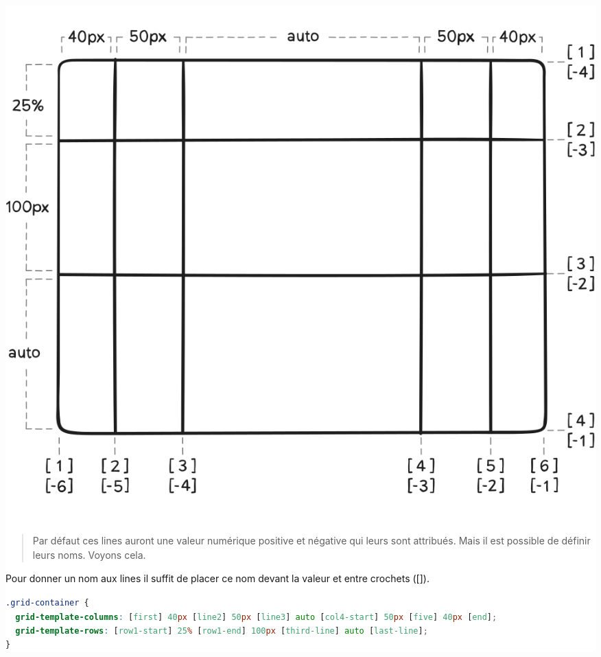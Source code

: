 ![template-example](Images/template-columns-rows-01.svg)

> Par défaut ces lines auront une valeur numérique positive et négative qui leurs sont attribués. Mais il est possible de définir leurs noms. Voyons cela.

Pour donner un nom aux lines il suffit de placer ce nom devant la valeur et entre crochets ([]).

```css
.grid-container {
  grid-template-columns: [first] 40px [line2] 50px [line3] auto [col4-start] 50px [five] 40px [end];
  grid-template-rows: [row1-start] 25% [row1-end] 100px [third-line] auto [last-line];
}
```
